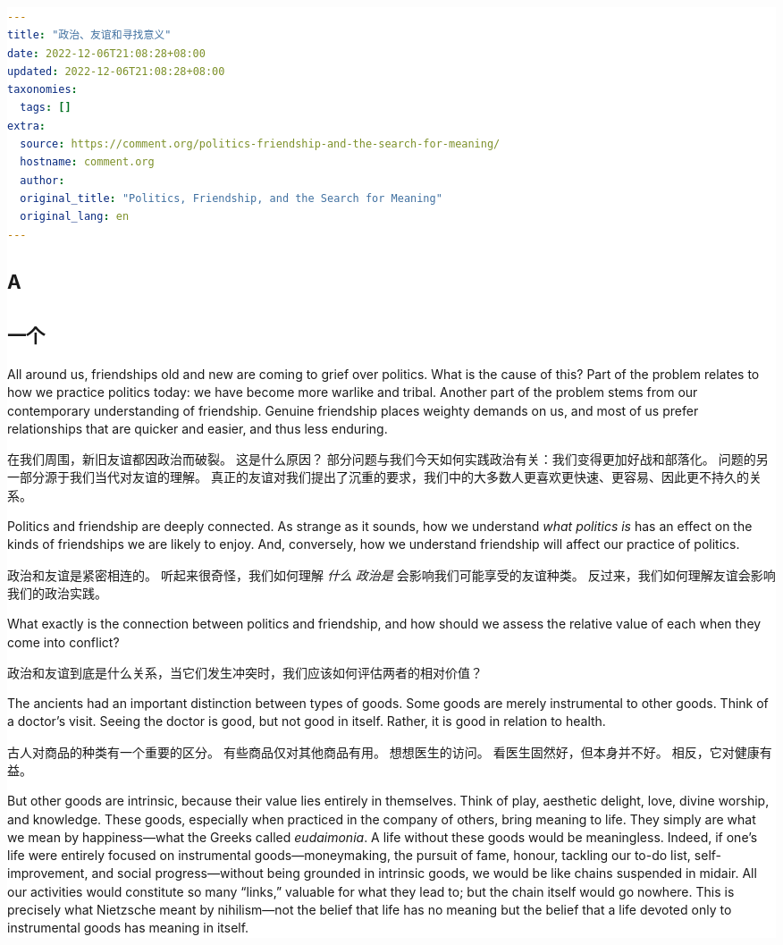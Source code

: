 ```yaml
---
title: "政治、友谊和寻找意义"
date: 2022-12-06T21:08:28+08:00
updated: 2022-12-06T21:08:28+08:00
taxonomies:
  tags: []
extra:
  source: https://comment.org/politics-friendship-and-the-search-for-meaning/
  hostname: comment.org
  author: 
  original_title: "Politics, Friendship, and the Search for Meaning"
  original_lang: en
---
```


## A

## 一个

All around us, friendships old and new are coming to grief over politics. What is the cause of this? Part of the problem relates to how we practice politics today: we have become more warlike and tribal. Another part of the problem stems from our contemporary understanding of friendship. Genuine friendship places weighty demands on us, and most of us prefer relationships that are quicker and easier, and thus less enduring.

在我们周围，新旧友谊都因政治而破裂。 这是什么原因？ 部分问题与我们今天如何实践政治有关：我们变得更加好战和部落化。 问题的另一部分源于我们当代对友谊的理解。 真正的友谊对我们提出了沉重的要求，我们中的大多数人更喜欢更快速、更容易、因此更不持久的关系。

Politics and friendship are deeply connected. As strange as it sounds, how we understand _what_ _politics is_ has an effect on the kinds of friendships we are likely to enjoy. And, conversely, how we understand friendship will affect our practice of politics.

政治和友谊是紧密相连的。 听起来很奇怪，我们如何理解 _什么_ _政治是_ 会影响我们可能享受的友谊种类。 反过来，我们如何理解友谊会影响我们的政治实践。

What exactly is the connection between politics and friendship, and how should we assess the relative value of each when they come into conflict?

政治和友谊到底是什么关系，当它们发生冲突时，我们应该如何评估两者的相对价值？

The ancients had an important distinction between types of goods. Some goods are merely instrumental to other goods. Think of a doctor’s visit. Seeing the doctor is good, but not good in itself. Rather, it is good in relation to health.

古人对商品的种类有一个重要的区分。 有些商品仅对其他商品有用。 想想医生的访问。 看医生固然好，但本身并不好。 相反，它对健康有益。

But other goods are intrinsic, because their value lies entirely in themselves. Think of play, aesthetic delight, love, divine worship, and knowledge. These goods, especially when practiced in the company of others, bring meaning to life. They simply are what we mean by happiness—what the Greeks called _eudaimonia_. A life without these goods would be meaningless. Indeed, if one’s life were entirely focused on instrumental goods—moneymaking, the pursuit of fame, honour, tackling our to-do list, self-improvement, and social progress—without being grounded in intrinsic goods, we would be like chains suspended in midair. All our activities would constitute so many “links,” valuable for what they lead to; but the chain itself would go nowhere. This is precisely what Nietzsche meant by nihilism—not the belief that life has no meaning but the belief that a life devoted only to instrumental goods has meaning in itself.
